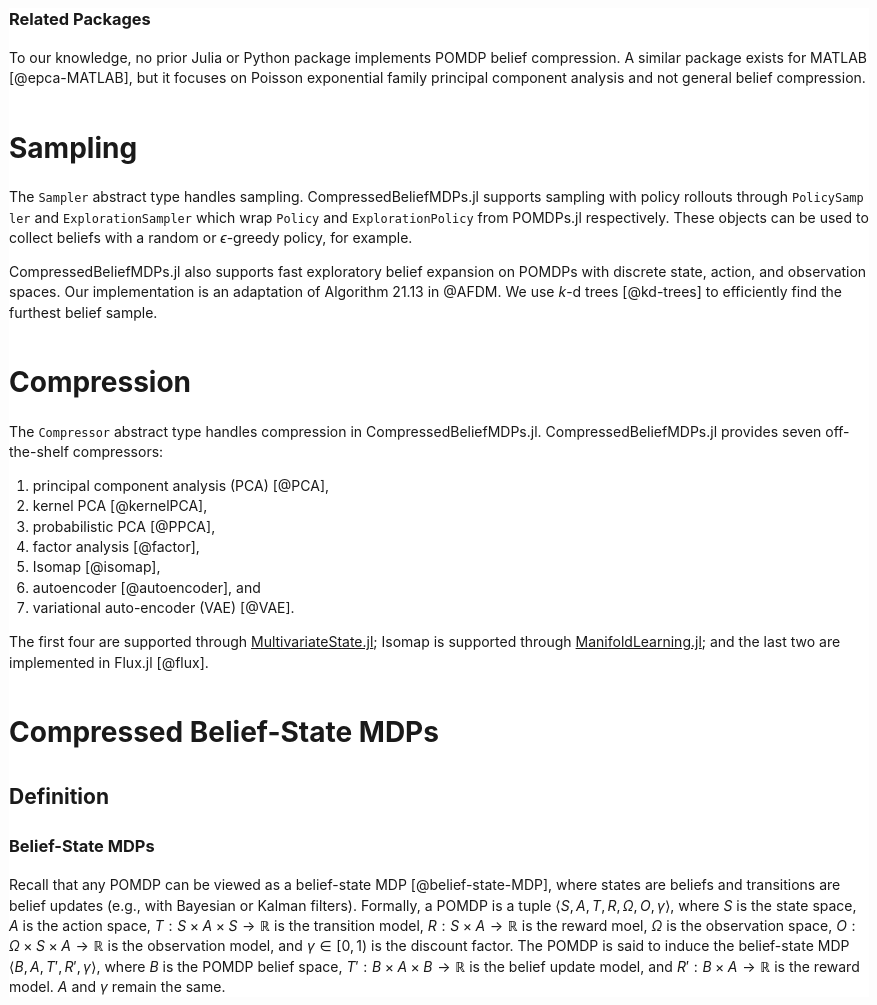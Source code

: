 ### Related Packages

To our knowledge, no prior Julia or Python package implements POMDP belief compression. A similar package exists for MATLAB [@epca-MATLAB], but it focuses on Poisson exponential family principal component analysis and not general belief compression.
 
# Sampling


The `Sampler` abstract type handles sampling. CompressedBeliefMDPs.jl supports sampling with policy rollouts through `PolicySampler` and `ExplorationSampler` which wrap `Policy` and `ExplorationPolicy` from POMDPs.jl respectively. These objects can be used to collect beliefs with a random or $\epsilon$-greedy policy, for example.

CompressedBeliefMDPs.jl also supports fast exploratory belief expansion on POMDPs with discrete state, action, and observation spaces. Our implementation is an adaptation of Algorithm 21.13 in @AFDM. We use $k$-d trees [@kd-trees] to efficiently find the furthest belief sample.

# Compression

The `Compressor` abstract type handles compression in CompressedBeliefMDPs.jl. CompressedBeliefMDPs.jl provides seven off-the-shelf compressors:

1. principal component analysis (PCA) [@PCA],
2. kernel PCA [@kernelPCA],
3. probabilistic PCA [@PPCA],
4. factor analysis [@factor],
5. Isomap [@isomap],
6. autoencoder [@autoencoder], and
7. variational auto-encoder (VAE) [@VAE].

The first four are supported through [MultivariateState.jl](https://juliastats.org/MultivariateStats.jl/stable/); Isomap is supported through [ManifoldLearning.jl](https://wildart.github.io/ManifoldLearning.jl/stable/); and the last two are implemented in Flux.jl [@flux].

# Compressed Belief-State MDPs

## Definition

### Belief-State MDPs

Recall that any POMDP can be viewed as a belief-state MDP [@belief-state-MDP], where states are beliefs and transitions are belief updates (e.g., with Bayesian or Kalman filters). Formally, a POMDP is a tuple $\langle S, A, T, R, \Omega, O, \gamma \rangle$, where $S$ is the state space, $A$ is the action space, $T: S \times A \times S \to \mathbb{R}$ is the transition model, $R: S \times A \to \mathbb{R}$ is the reward moel, $\Omega$ is the observation space, $O: \Omega \times S \times A \to \mathbb{R}$ is the observation model, and $\gamma \in [0, 1)$ is the discount factor. The POMDP is said to induce the belief-state MDP $\langle B, A, T', R', \gamma \rangle$, where $B$ is the POMDP belief space, $T': B \times A \times B \to \mathbb{R}$ is the belief update model, and $R': B \times A \to \mathbb{R}$ is the reward model. $A$ and $\gamma$ remain the same.
